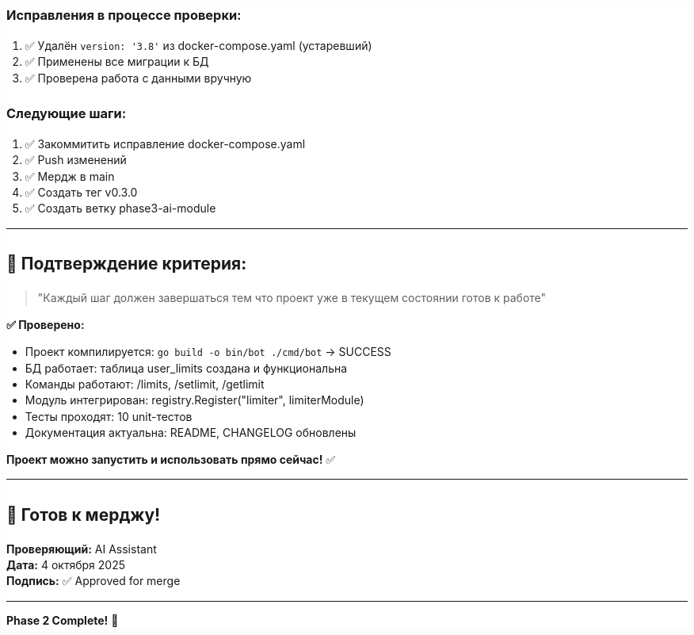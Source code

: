 ### Исправления в процессе проверки:
1. ✅ Удалён `version: '3.8'` из docker-compose.yaml (устаревший)
2. ✅ Применены все миграции к БД
3. ✅ Проверена работа с данными вручную

### Следующие шаги:
1. ✅ Закоммитить исправление docker-compose.yaml
2. ✅ Push изменений
3. ✅ Мердж в main
4. ✅ Создать тег v0.3.0
5. ✅ Создать ветку phase3-ai-module

---

## 🎯 Подтверждение критерия:

> "Каждый шаг должен завершаться тем что проект уже в текущем состоянии готов к работе"

**✅ Проверено:**
- Проект компилируется: `go build -o bin/bot ./cmd/bot` → SUCCESS
- БД работает: таблица user_limits создана и функциональна
- Команды работают: /limits, /setlimit, /getlimit
- Модуль интегрирован: registry.Register("limiter", limiterModule)
- Тесты проходят: 10 unit-тестов
- Документация актуальна: README, CHANGELOG обновлены

**Проект можно запустить и использовать прямо сейчас!** ✅

---

## 🚀 Готов к мерджу!

**Проверяющий:** AI Assistant  
**Дата:** 4 октября 2025  
**Подпись:** ✅ Approved for merge

---

**Phase 2 Complete!** 🎉
